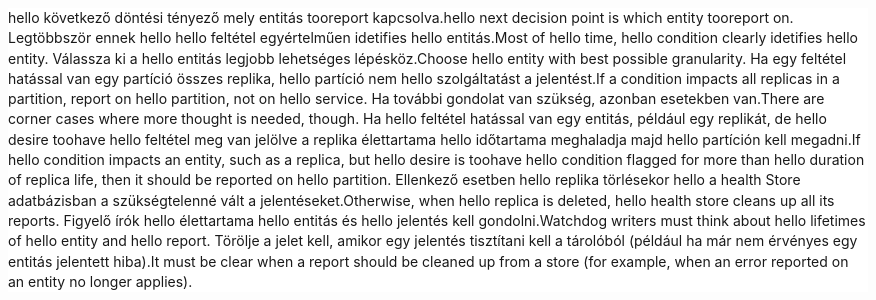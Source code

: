 <span data-ttu-id="f3780-243">hello következő döntési tényező mely entitás tooreport kapcsolva.</span><span class="sxs-lookup"><span data-stu-id="f3780-243">hello next decision point is which entity tooreport on.</span></span> <span data-ttu-id="f3780-244">Legtöbbször ennek hello hello feltétel egyértelműen idetifies hello entitás.</span><span class="sxs-lookup"><span data-stu-id="f3780-244">Most of hello time, hello condition clearly idetifies hello entity.</span></span> <span data-ttu-id="f3780-245">Válassza ki a hello entitás legjobb lehetséges lépésköz.</span><span class="sxs-lookup"><span data-stu-id="f3780-245">Choose hello entity with best possible granularity.</span></span> <span data-ttu-id="f3780-246">Ha egy feltétel hatással van egy partíció összes replika, hello partíció nem hello szolgáltatást a jelentést.</span><span class="sxs-lookup"><span data-stu-id="f3780-246">If a condition impacts all replicas in a partition, report on hello partition, not on hello service.</span></span> <span data-ttu-id="f3780-247">Ha további gondolat van szükség, azonban esetekben van.</span><span class="sxs-lookup"><span data-stu-id="f3780-247">There are corner cases where more thought is needed, though.</span></span> <span data-ttu-id="f3780-248">Ha hello feltétel hatással van egy entitás, például egy replikát, de hello desire toohave hello feltétel meg van jelölve a replika élettartama hello időtartama meghaladja majd hello partíción kell megadni.</span><span class="sxs-lookup"><span data-stu-id="f3780-248">If hello condition impacts an entity, such as a replica, but hello desire is toohave hello condition flagged for more than hello duration of replica life, then it should be reported on hello partition.</span></span> <span data-ttu-id="f3780-249">Ellenkező esetben hello replika törlésekor hello a health Store adatbázisban a szükségtelenné vált a jelentéseket.</span><span class="sxs-lookup"><span data-stu-id="f3780-249">Otherwise, when hello replica is deleted, hello health store cleans up all its reports.</span></span> <span data-ttu-id="f3780-250">Figyelő írók hello élettartama hello entitás és hello jelentés kell gondolni.</span><span class="sxs-lookup"><span data-stu-id="f3780-250">Watchdog writers must think about hello lifetimes of hello entity and hello report.</span></span> <span data-ttu-id="f3780-251">Törölje a jelet kell, amikor egy jelentés tisztítani kell a tárolóból (például ha már nem érvényes egy entitás jelentett hiba).</span><span class="sxs-lookup"><span data-stu-id="f3780-251">It must be clear when a report should be cleaned up from a store (for example, when an error reported on an entity no longer applies).</span></span>

